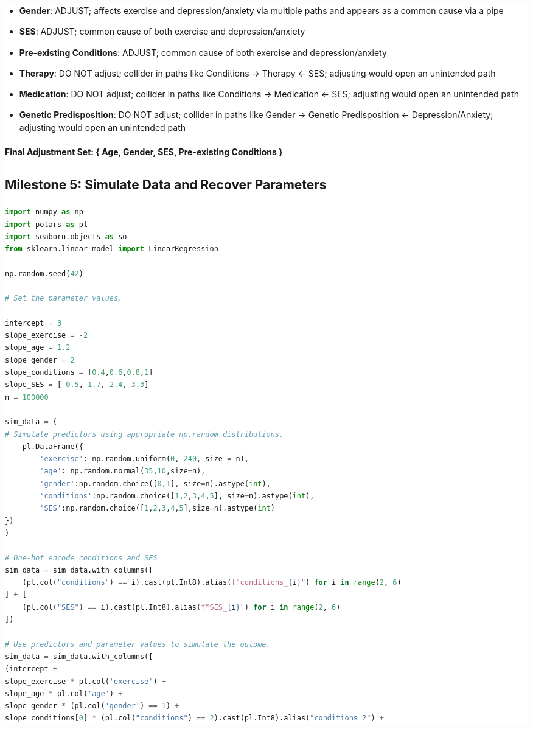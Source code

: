 - **Gender**: ADJUST; affects exercise and depression/anxiety via
  multiple paths and appears as a common cause via a pipe

- **SES**: ADJUST; common cause of both exercise and depression/anxiety

- **Pre-existing Conditions**: ADJUST; common cause of both exercise and
  depression/anxiety

- **Therapy**: DO NOT adjust; collider in paths like Conditions →
  Therapy ← SES; adjusting would open an unintended path

- **Medication**: DO NOT adjust; collider in paths like Conditions →
  Medication ← SES; adjusting would open an unintended path

- **Genetic Predisposition**: DO NOT adjust; collider in paths like
  Gender → Genetic Predisposition ← Depression/Anxiety; adjusting would
  open an unintended path

#### Final Adjustment Set: { Age, Gender, SES, Pre-existing Conditions }

## Milestone 5: Simulate Data and Recover Parameters

``` python
import numpy as np
import polars as pl
import seaborn.objects as so
from sklearn.linear_model import LinearRegression

np.random.seed(42)

# Set the parameter values.

intercept = 3
slope_exercise = -2
slope_age = 1.2
slope_gender = 2
slope_conditions = [0.4,0.6,0.8,1]
slope_SES = [-0.5,-1.7,-2.4,-3.3]
n = 100000

sim_data = (
# Simulate predictors using appropriate np.random distributions.
    pl.DataFrame({
        'exercise': np.random.uniform(0, 240, size = n),
        'age': np.random.normal(35,10,size=n),
        'gender':np.random.choice([0,1], size=n).astype(int),
        'conditions':np.random.choice([1,2,3,4,5], size=n).astype(int),
        'SES':np.random.choice([1,2,3,4,5],size=n).astype(int)
})
)

# One-hot encode conditions and SES
sim_data = sim_data.with_columns([
    (pl.col("conditions") == i).cast(pl.Int8).alias(f"conditions_{i}") for i in range(2, 6)
] + [
    (pl.col("SES") == i).cast(pl.Int8).alias(f"SES_{i}") for i in range(2, 6)
])

# Use predictors and parameter values to simulate the outome.
sim_data = sim_data.with_columns([
(intercept + 
slope_exercise * pl.col('exercise') + 
slope_age * pl.col('age') + 
slope_gender * (pl.col('gender') == 1) + 
slope_conditions[0] * (pl.col("conditions") == 2).cast(pl.Int8).alias("conditions_2") +
```